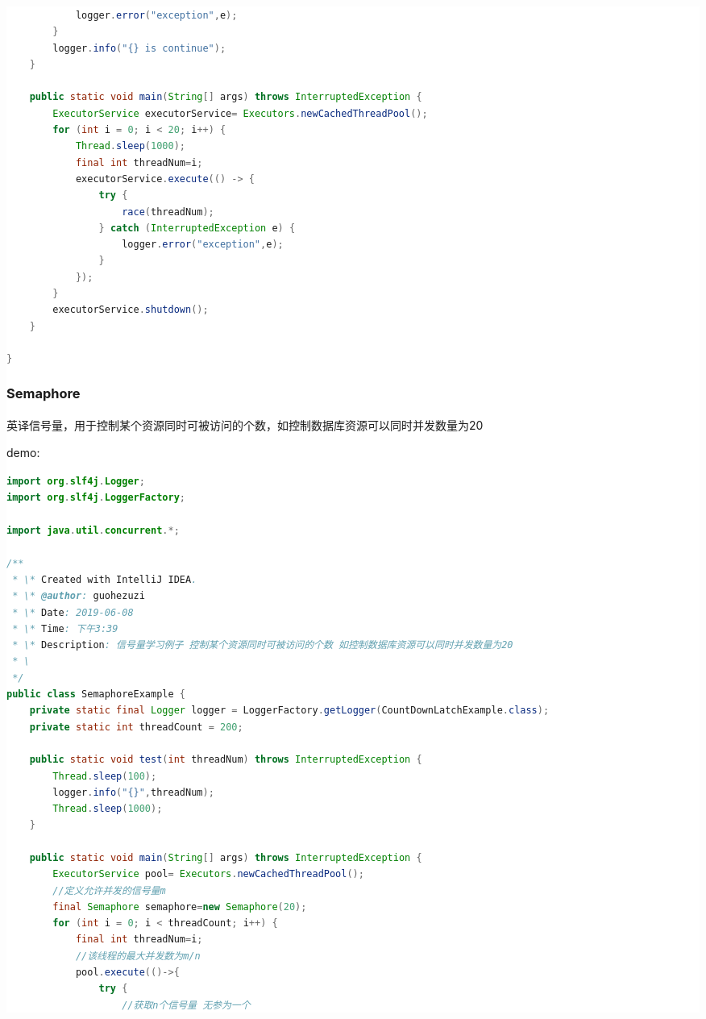 ```java
            logger.error("exception",e);
        }
        logger.info("{} is continue");
    }

    public static void main(String[] args) throws InterruptedException {
        ExecutorService executorService= Executors.newCachedThreadPool();
        for (int i = 0; i < 20; i++) {
            Thread.sleep(1000);
            final int threadNum=i;
            executorService.execute(() -> {
                try {
                    race(threadNum);
                } catch (InterruptedException e) {
                    logger.error("exception",e);
                }
            });
        }
        executorService.shutdown();
    }

}
```

### Semaphore

英译信号量，用于控制某个资源同时可被访问的个数，如控制数据库资源可以同时并发数量为20

demo:

```java
import org.slf4j.Logger;
import org.slf4j.LoggerFactory;

import java.util.concurrent.*;

/**
 * \* Created with IntelliJ IDEA.
 * \* @author: guohezuzi
 * \* Date: 2019-06-08
 * \* Time: 下午3:39
 * \* Description: 信号量学习例子 控制某个资源同时可被访问的个数 如控制数据库资源可以同时并发数量为20
 * \
 */
public class SemaphoreExample {
    private static final Logger logger = LoggerFactory.getLogger(CountDownLatchExample.class);
    private static int threadCount = 200;

    public static void test(int threadNum) throws InterruptedException {
        Thread.sleep(100);
        logger.info("{}",threadNum);
        Thread.sleep(1000);
    }

    public static void main(String[] args) throws InterruptedException {
        ExecutorService pool= Executors.newCachedThreadPool();
        //定义允许并发的信号量m
        final Semaphore semaphore=new Semaphore(20);
        for (int i = 0; i < threadCount; i++) {
            final int threadNum=i;
            //该线程的最大并发数为m/n
            pool.execute(()->{
                try {
                    //获取n个信号量 无参为一个
```